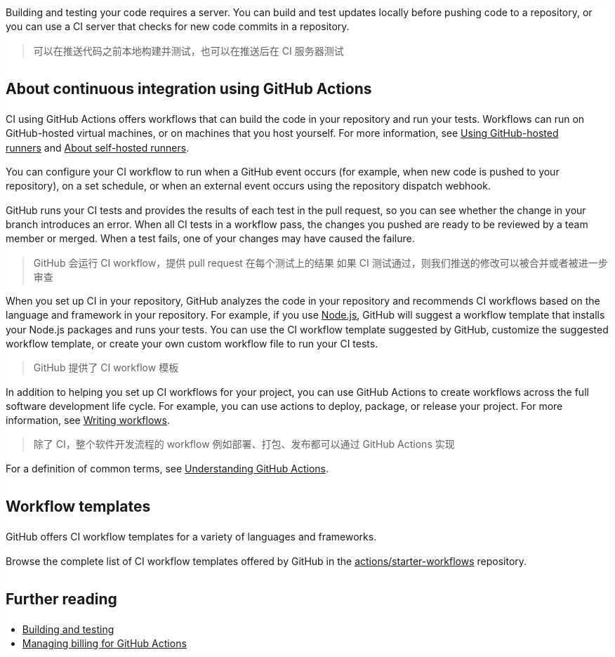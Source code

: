 Building and testing your code requires a server. You can build and test updates locally before pushing code to a repository, or you can use a CI server that checks for new code commits in a repository.
>  可以在推送代码之前本地构建并测试，也可以在推送后在 CI 服务器测试

## About continuous integration using GitHub Actions
CI using GitHub Actions offers workflows that can build the code in your repository and run your tests. Workflows can run on GitHub-hosted virtual machines, or on machines that you host yourself. For more information, see [Using GitHub-hosted runners](https://docs.github.com/en/actions/using-github-hosted-runners/about-github-hosted-runners) and [About self-hosted runners](https://docs.github.com/en/actions/hosting-your-own-runners/managing-self-hosted-runners/about-self-hosted-runners).

You can configure your CI workflow to run when a GitHub event occurs (for example, when new code is pushed to your repository), on a set schedule, or when an external event occurs using the repository dispatch webhook.

GitHub runs your CI tests and provides the results of each test in the pull request, so you can see whether the change in your branch introduces an error. When all CI tests in a workflow pass, the changes you pushed are ready to be reviewed by a team member or merged. When a test fails, one of your changes may have caused the failure.
>  GitHub 会运行 CI workflow，提供 pull request 在每个测试上的结果
>  如果 CI 测试通过，则我们推送的修改可以被合并或者被进一步审查

When you set up CI in your repository, GitHub analyzes the code in your repository and recommends CI workflows based on the language and framework in your repository. For example, if you use [Node.js](https://nodejs.org/en/), GitHub will suggest a workflow template that installs your Node.js packages and runs your tests. You can use the CI workflow template suggested by GitHub, customize the suggested workflow template, or create your own custom workflow file to run your CI tests.
>  GitHub 提供了 CI workflow 模板

In addition to helping you set up CI workflows for your project, you can use GitHub Actions to create workflows across the full software development life cycle. For example, you can use actions to deploy, package, or release your project. For more information, see [Writing workflows](https://docs.github.com/en/actions/learn-github-actions).
>  除了 CI，整个软件开发流程的 workflow 例如部署、打包、发布都可以通过 GitHub Actions 实现

For a definition of common terms, see [Understanding GitHub Actions](https://docs.github.com/en/actions/learn-github-actions/understanding-github-actions).

## Workflow templates
GitHub offers CI workflow templates for a variety of languages and frameworks.

Browse the complete list of CI workflow templates offered by GitHub in the [actions/starter-workflows](https://github.com/actions/starter-workflows/tree/main/ci) repository.

## Further reading

- [Building and testing](https://docs.github.com/en/actions/use-cases-and-examples/building-and-testing)
- [Managing billing for GitHub Actions](https://docs.github.com/en/billing/managing-billing-for-github-actions)
